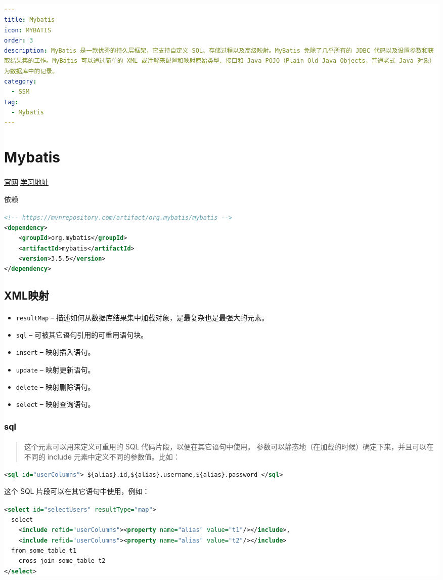 ```yaml
---
title: Mybatis
icon: MYBATIS
order: 3
description: MyBatis 是一款优秀的持久层框架，它支持自定义 SQL、存储过程以及高级映射。MyBatis 免除了几乎所有的 JDBC 代码以及设置参数和获取结果集的工作。MyBatis 可以通过简单的 XML 或注解来配置和映射原始类型、接口和 Java POJO（Plain Old Java Objects，普通老式 Java 对象）为数据库中的记录。
category:
  - SSM
tag:
  - Mybatis
---
```

# Mybatis
[官网](https://mybatis.org/mybatis-3/zh/getting-started.html)
[学习地址](https://www.bilibili.com/video/BV1MT4y1k7wZ?p=7&vd_source=f8821730ff8a13ec89104c8629e6d42b)

依赖
```xml
<!-- https://mvnrepository.com/artifact/org.mybatis/mybatis -->
<dependency>
    <groupId>org.mybatis</groupId>
    <artifactId>mybatis</artifactId>
    <version>3.5.5</version>
</dependency>
```
## XML映射

- `resultMap` – 描述如何从数据库结果集中加载对象，是最复杂也是最强大的元素。

- `sql` – 可被其它语句引用的可重用语句块。
- `insert` – 映射插入语句。
- `update` – 映射更新语句。
- `delete` – 映射删除语句。
- `select` – 映射查询语句。

### sql

>  这个元素可以用来定义可重用的 SQL 代码片段，以便在其它语句中使用。 参数可以静态地（在加载的时候）确定下来，并且可以在不同的 include 元素中定义不同的参数值。比如：

```xml
<sql id="userColumns"> ${alias}.id,${alias}.username,${alias}.password </sql>
```

这个 SQL 片段可以在其它语句中使用，例如：

```xml
<select id="selectUsers" resultType="map">
  select
    <include refid="userColumns"><property name="alias" value="t1"/></include>,
    <include refid="userColumns"><property name="alias" value="t2"/></include>
  from some_table t1
    cross join some_table t2
</select>
```
